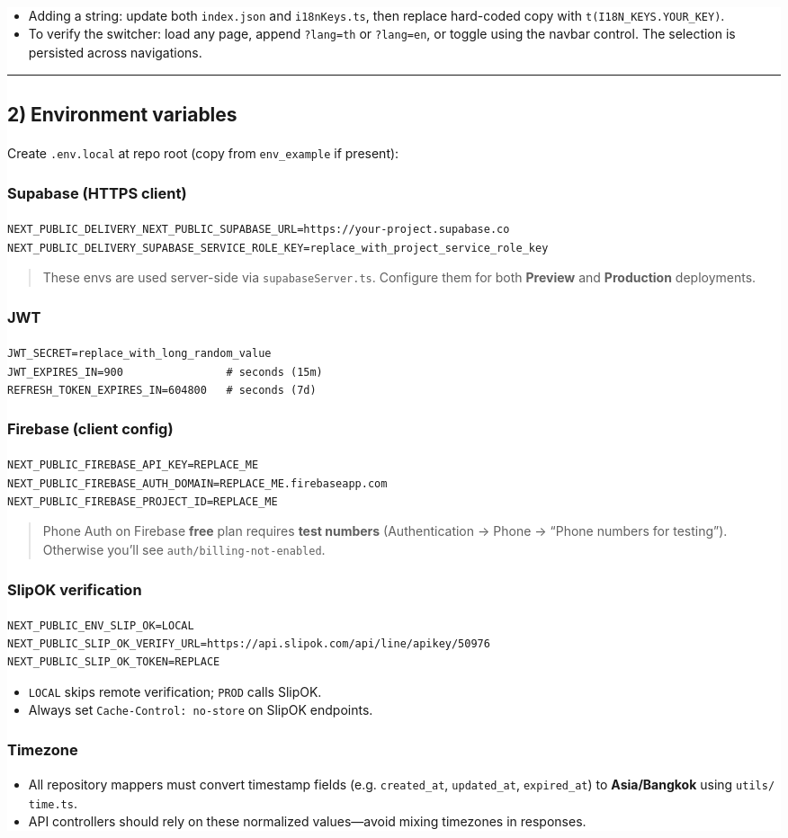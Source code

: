 * Adding a string: update both `index.json` and `i18nKeys.ts`, then replace hard-coded copy with `t(I18N_KEYS.YOUR_KEY)`.
* To verify the switcher: load any page, append `?lang=th` or `?lang=en`, or toggle using the navbar control. The selection is persisted across navigations.

---

## 2) Environment variables

Create `.env.local` at repo root (copy from `env_example` if present):

### Supabase (HTTPS client)

```
NEXT_PUBLIC_DELIVERY_NEXT_PUBLIC_SUPABASE_URL=https://your-project.supabase.co
NEXT_PUBLIC_DELIVERY_SUPABASE_SERVICE_ROLE_KEY=replace_with_project_service_role_key
```

> These envs are used server-side via `supabaseServer.ts`. Configure them for both **Preview** and **Production** deployments.

### JWT

```
JWT_SECRET=replace_with_long_random_value
JWT_EXPIRES_IN=900                # seconds (15m)
REFRESH_TOKEN_EXPIRES_IN=604800   # seconds (7d)
```

### Firebase (client config)

```
NEXT_PUBLIC_FIREBASE_API_KEY=REPLACE_ME
NEXT_PUBLIC_FIREBASE_AUTH_DOMAIN=REPLACE_ME.firebaseapp.com
NEXT_PUBLIC_FIREBASE_PROJECT_ID=REPLACE_ME
```

> Phone Auth on Firebase **free** plan requires **test numbers** (Authentication → Phone → “Phone numbers for testing”). Otherwise you’ll see `auth/billing-not-enabled`.

### SlipOK verification

```
NEXT_PUBLIC_ENV_SLIP_OK=LOCAL
NEXT_PUBLIC_SLIP_OK_VERIFY_URL=https://api.slipok.com/api/line/apikey/50976
NEXT_PUBLIC_SLIP_OK_TOKEN=REPLACE
```

* `LOCAL` skips remote verification; `PROD` calls SlipOK.
* Always set `Cache-Control: no-store` on SlipOK endpoints.

### Timezone

* All repository mappers must convert timestamp fields (e.g. `created_at`, `updated_at`, `expired_at`) to **Asia/Bangkok** using `utils/time.ts`.
* API controllers should rely on these normalized values—avoid mixing timezones in responses.
